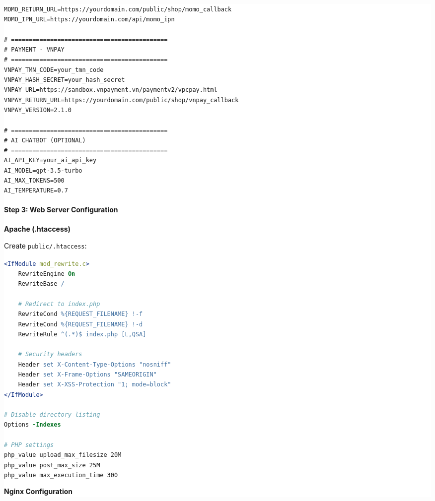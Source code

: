 ```env
MOMO_RETURN_URL=https://yourdomain.com/public/shop/momo_callback
MOMO_IPN_URL=https://yourdomain.com/api/momo_ipn

# ============================================
# PAYMENT - VNPAY
# ============================================
VNPAY_TMN_CODE=your_tmn_code
VNPAY_HASH_SECRET=your_hash_secret
VNPAY_URL=https://sandbox.vnpayment.vn/paymentv2/vpcpay.html
VNPAY_RETURN_URL=https://yourdomain.com/public/shop/vnpay_callback
VNPAY_VERSION=2.1.0

# ============================================
# AI CHATBOT (OPTIONAL)
# ============================================
AI_API_KEY=your_ai_api_key
AI_MODEL=gpt-3.5-turbo
AI_MAX_TOKENS=500
AI_TEMPERATURE=0.7
```

#### Step 3: Web Server Configuration

**Apache (.htaccess)**

Create `public/.htaccess`:

```apache
<IfModule mod_rewrite.c>
    RewriteEngine On
    RewriteBase /
    
    # Redirect to index.php
    RewriteCond %{REQUEST_FILENAME} !-f
    RewriteCond %{REQUEST_FILENAME} !-d
    RewriteRule ^(.*)$ index.php [L,QSA]
    
    # Security headers
    Header set X-Content-Type-Options "nosniff"
    Header set X-Frame-Options "SAMEORIGIN"
    Header set X-XSS-Protection "1; mode=block"
</IfModule>

# Disable directory listing
Options -Indexes

# PHP settings
php_value upload_max_filesize 20M
php_value post_max_size 25M
php_value max_execution_time 300
```

**Nginx Configuration**
